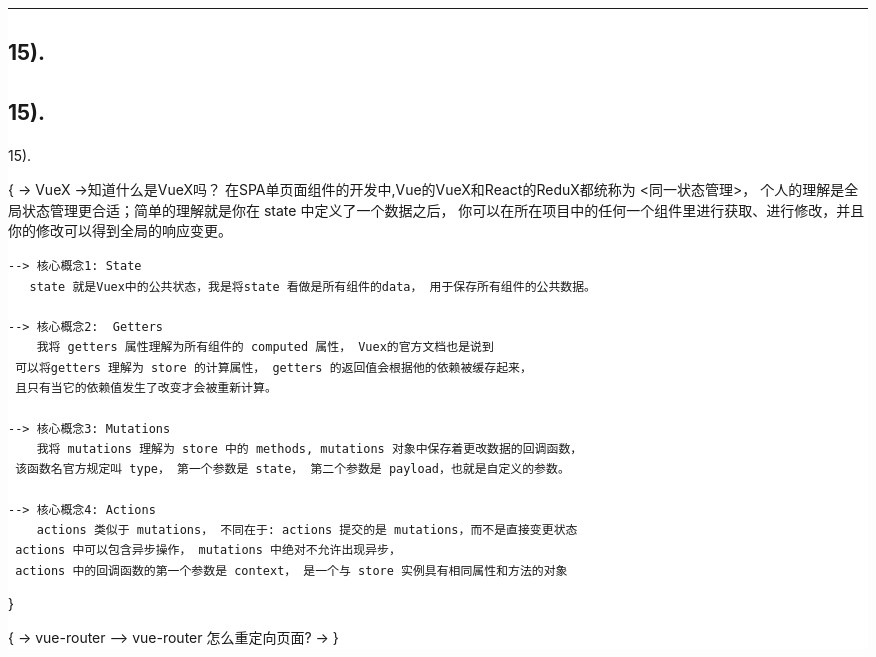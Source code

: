 -------------------------------------------------
15).
-------------------------------------------------
15).
-------------------------------------------------
15).


{
	-> VueX
->知道什么是VueX吗？
	在SPA单页面组件的开发中,Vue的VueX和React的ReduX都统称为 <同一状态管理>，
  个人的理解是全局状态管理更合适；简单的理解就是你在 state 中定义了一个数据之后，
  你可以在所在项目中的任何一个组件里进行获取、进行修改，并且你的修改可以得到全局的响应变更。
	
	--> 核心概念1: State
	   state 就是Vuex中的公共状态，我是将state 看做是所有组件的data， 用于保存所有组件的公共数据。
	
	--> 核心概念2:  Getters
		我将 getters 属性理解为所有组件的 computed 属性， Vuex的官方文档也是说到
	 可以将getters 理解为 store 的计算属性， getters 的返回值会根据他的依赖被缓存起来，
	 且只有当它的依赖值发生了改变才会被重新计算。

	--> 核心概念3: Mutations
		我将 mutations 理解为 store 中的 methods, mutations 对象中保存着更改数据的回调函数，
	 该函数名官方规定叫 type， 第一个参数是 state， 第二个参数是 payload，也就是自定义的参数。

	--> 核心概念4: Actions
		actions 类似于 mutations， 不同在于: actions 提交的是 mutations，而不是直接变更状态
	 actions 中可以包含异步操作， mutations 中绝对不允许出现异步， 
	 actions 中的回调函数的第一个参数是 context， 是一个与 store 实例具有相同属性和方法的对象
}     


{
	-> vue-router
--> vue-router 怎么重定向页面?
	->
}